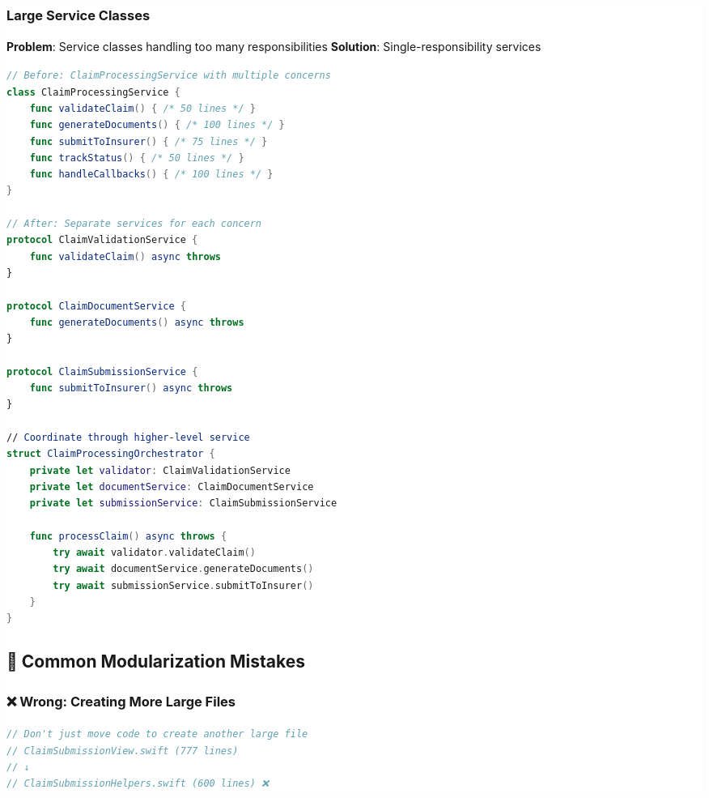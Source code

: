 ### Large Service Classes

**Problem**: Service classes handling too many responsibilities
**Solution**: Single-responsibility services

```swift
// Before: ClaimProcessingService with multiple concerns
class ClaimProcessingService {
    func validateClaim() { /* 50 lines */ }
    func generateDocuments() { /* 100 lines */ }
    func submitToInsurer() { /* 75 lines */ }
    func trackStatus() { /* 50 lines */ }
    func handleCallbacks() { /* 100 lines */ }
}

// After: Separate services for each concern
protocol ClaimValidationService {
    func validateClaim() async throws
}

protocol ClaimDocumentService {
    func generateDocuments() async throws
}

protocol ClaimSubmissionService {
    func submitToInsurer() async throws
}

// Coordinate through higher-level service
struct ClaimProcessingOrchestrator {
    private let validator: ClaimValidationService
    private let documentService: ClaimDocumentService
    private let submissionService: ClaimSubmissionService
    
    func processClaim() async throws {
        try await validator.validateClaim()
        try await documentService.generateDocuments()
        try await submissionService.submitToInsurer()
    }
}
```

## 🚫 Common Modularization Mistakes

### ❌ Wrong: Creating More Large Files

```swift
// Don't just move code to create another large file
// ClaimSubmissionView.swift (777 lines) 
// ↓
// ClaimSubmissionHelpers.swift (600 lines) ❌
```
